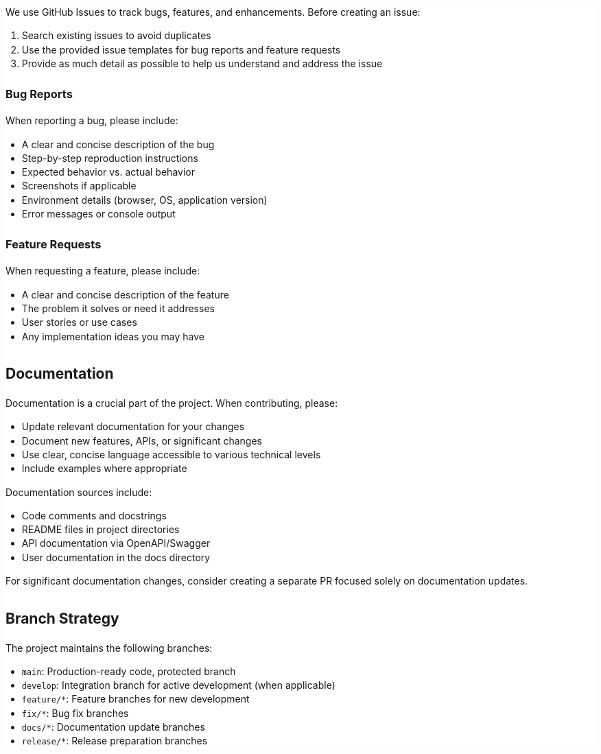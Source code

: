 We use GitHub Issues to track bugs, features, and enhancements. Before creating an issue:

1. Search existing issues to avoid duplicates
2. Use the provided issue templates for bug reports and feature requests
3. Provide as much detail as possible to help us understand and address the issue

### Bug Reports

When reporting a bug, please include:

- A clear and concise description of the bug
- Step-by-step reproduction instructions
- Expected behavior vs. actual behavior
- Screenshots if applicable
- Environment details (browser, OS, application version)
- Error messages or console output

### Feature Requests

When requesting a feature, please include:

- A clear and concise description of the feature
- The problem it solves or need it addresses
- User stories or use cases
- Any implementation ideas you may have

## Documentation

Documentation is a crucial part of the project. When contributing, please:

- Update relevant documentation for your changes
- Document new features, APIs, or significant changes
- Use clear, concise language accessible to various technical levels
- Include examples where appropriate

Documentation sources include:

- Code comments and docstrings
- README files in project directories
- API documentation via OpenAPI/Swagger
- User documentation in the docs directory

For significant documentation changes, consider creating a separate PR focused solely on documentation updates.

## Branch Strategy

The project maintains the following branches:

- `main`: Production-ready code, protected branch
- `develop`: Integration branch for active development (when applicable)
- `feature/*`: Feature branches for new development
- `fix/*`: Bug fix branches
- `docs/*`: Documentation update branches
- `release/*`: Release preparation branches
